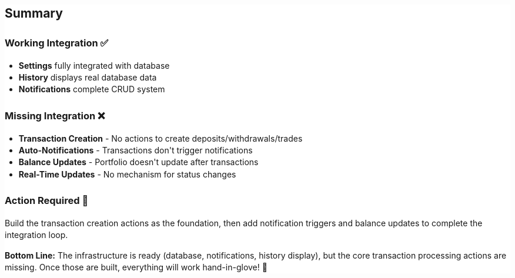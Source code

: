 
## Summary

### Working Integration ✅
- **Settings** fully integrated with database
- **History** displays real database data
- **Notifications** complete CRUD system

### Missing Integration ❌
- **Transaction Creation** - No actions to create deposits/withdrawals/trades
- **Auto-Notifications** - Transactions don't trigger notifications
- **Balance Updates** - Portfolio doesn't update after transactions
- **Real-Time Updates** - No mechanism for status changes

### Action Required 🔨
Build the transaction creation actions as the foundation, then add notification triggers and balance updates to complete the integration loop.

**Bottom Line:** The infrastructure is ready (database, notifications, history display), but the core transaction processing actions are missing. Once those are built, everything will work hand-in-glove! 🤝
